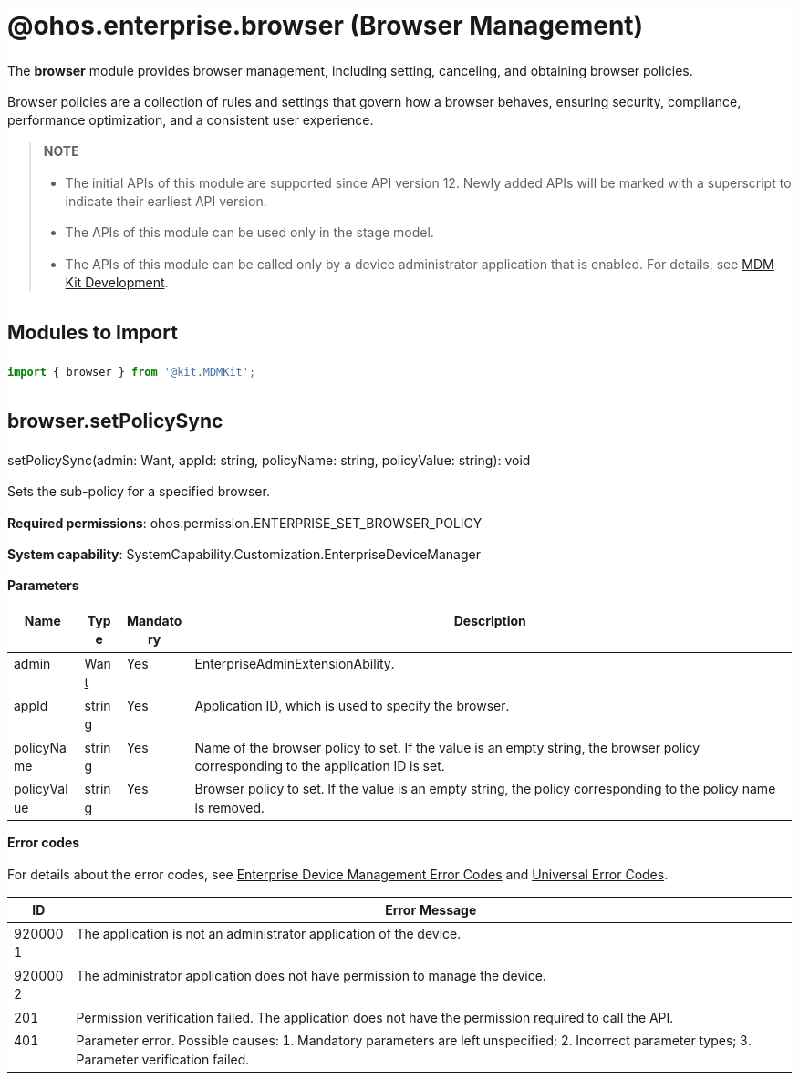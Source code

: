 # @ohos.enterprise.browser (Browser Management)

The **browser** module provides browser management, including setting, canceling, and obtaining browser policies.

Browser policies are a collection of rules and settings that govern how a browser behaves, ensuring security, compliance, performance optimization, and a consistent user experience.

> **NOTE**
>
> - The initial APIs of this module are supported since API version 12. Newly added APIs will be marked with a superscript to indicate their earliest API version.
>
> - The APIs of this module can be used only in the stage model.
>
> - The APIs of this module can be called only by a device administrator application that is enabled. For details, see [MDM Kit Development](../../mdm/mdm-kit-guide.md).

## Modules to Import

```ts
import { browser } from '@kit.MDMKit';
```

## browser.setPolicySync

setPolicySync(admin: Want, appId: string, policyName: string, policyValue: string): void

Sets the sub-policy for a specified browser.

**Required permissions**: ohos.permission.ENTERPRISE_SET_BROWSER_POLICY

**System capability**: SystemCapability.Customization.EnterpriseDeviceManager

**Parameters**

| Name     | Type                                                   | Mandatory| Description                                                        |
| ----------- | ------------------------------------------------------- | ---- | ------------------------------------------------------------ |
| admin       | [Want](../apis-ability-kit/js-apis-app-ability-want.md) | Yes  | EnterpriseAdminExtensionAbility.                                              |
| appId       | string                                                  | Yes  | Application ID, which is used to specify the browser.                                    |
| policyName  | string                                                  | Yes  | Name of the browser policy to set. If the value is an empty string, the browser policy corresponding to the application ID is set.|
| policyValue | string                                                  | Yes  | Browser policy to set. If the value is an empty string, the policy corresponding to the policy name is removed.|

**Error codes**

For details about the error codes, see [Enterprise Device Management Error Codes](errorcode-enterpriseDeviceManager.md) and [Universal Error Codes](../errorcode-universal.md).

| ID| Error Message                                                    |
| -------- | ------------------------------------------------------------ |
| 9200001  | The application is not an administrator application of the device. |
| 9200002  | The administrator application does not have permission to manage the device. |
| 201      | Permission verification failed. The application does not have the permission required to call the API. |
| 401      | Parameter error. Possible causes: 1. Mandatory parameters are left unspecified; 2. Incorrect parameter types; 3. Parameter verification failed. |
